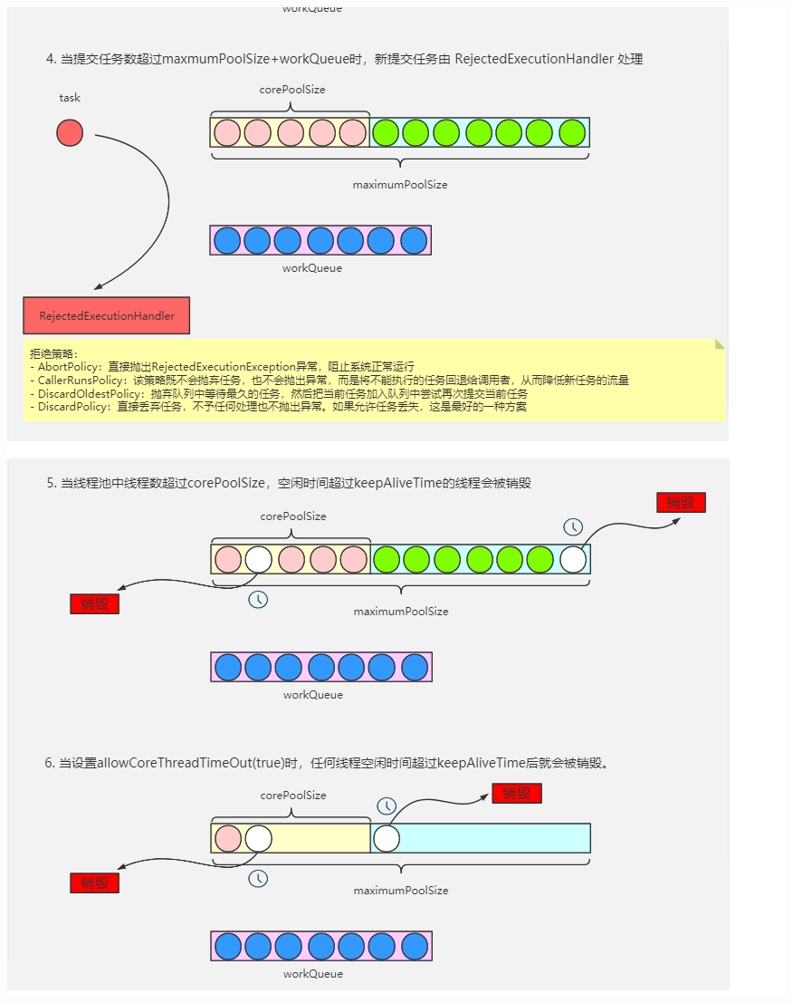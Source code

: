 ![image-20210808003108261](../images/image-20210808003108261.png)

![image-20210808003141527](../images/image-20210808003141527.png)